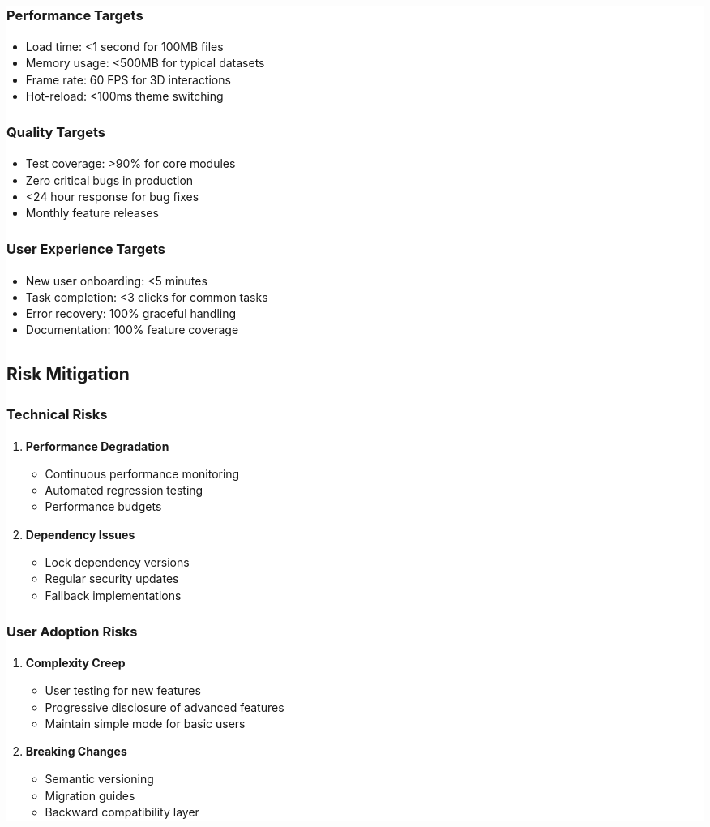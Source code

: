 ### Performance Targets
- Load time: <1 second for 100MB files
- Memory usage: <500MB for typical datasets
- Frame rate: 60 FPS for 3D interactions
- Hot-reload: <100ms theme switching

### Quality Targets
- Test coverage: >90% for core modules
- Zero critical bugs in production
- <24 hour response for bug fixes
- Monthly feature releases

### User Experience Targets
- New user onboarding: <5 minutes
- Task completion: <3 clicks for common tasks
- Error recovery: 100% graceful handling
- Documentation: 100% feature coverage

## Risk Mitigation

### Technical Risks
1. **Performance Degradation**
   - Continuous performance monitoring
   - Automated regression testing
   - Performance budgets

2. **Dependency Issues**
   - Lock dependency versions
   - Regular security updates
   - Fallback implementations

### User Adoption Risks
1. **Complexity Creep**
   - User testing for new features
   - Progressive disclosure of advanced features
   - Maintain simple mode for basic users

2. **Breaking Changes**
   - Semantic versioning
   - Migration guides
   - Backward compatibility layer
